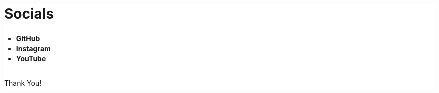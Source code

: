 
# Socials

- [**GitHub**](https://www.github.com/Sunhaloo)
- [**Instagram**](https://www.instagram.com/s.sunhaloo/)
- [**YouTube**](https://www.youtube.com/channel/UCMkQZsuW6eHMhdUObLPSpwg)

---
Thank You!
